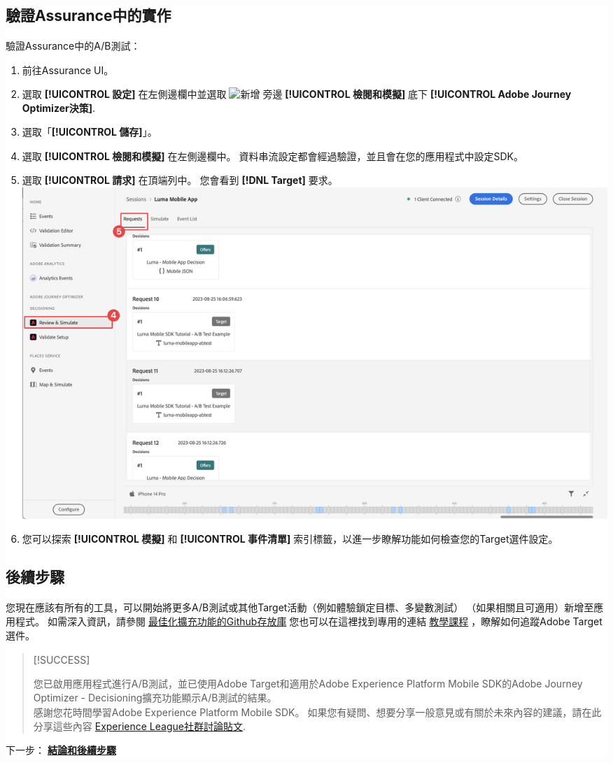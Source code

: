 
## 驗證Assurance中的實作

驗證Assurance中的A/B測試：

1. 前往Assurance UI。
1. 選取 **[!UICONTROL 設定]** 在左側邊欄中並選取 ![新增](https://spectrum.adobe.com/static/icons/workflow_18/Smock_AddCircle_18_N.svg) 旁邊 **[!UICONTROL 檢閱和模擬]** 底下 **[!UICONTROL Adobe Journey Optimizer決策]**.
1. 選取「**[!UICONTROL 儲存]**」。
1. 選取 **[!UICONTROL 檢閱和模擬]** 在左側邊欄中。 資料串流設定都會經過驗證，並且會在您的應用程式中設定SDK。
1. 選取 **[!UICONTROL 請求]** 在頂端列中。 您會看到 **[!DNL Target]** 要求。
   ![AJO決策驗證](assets/assurance-decisioning-requests.png)

1. 您可以探索 **[!UICONTROL 模擬]** 和 **[!UICONTROL 事件清單]** 索引標籤，以進一步瞭解功能如何檢查您的Target選件設定。

## 後續步驟

您現在應該有所有的工具，可以開始將更多A/B測試或其他Target活動（例如體驗鎖定目標、多變數測試） （如果相關且可適用）新增至應用程式。 如需深入資訊，請參閱 [最佳化擴充功能的Github存放庫](https://github.com/adobe/aepsdk-optimize-ios) 您也可以在這裡找到專用的連結 [教學課程](https://opensource.adobe.com/aepsdk-optimize-ios/#/tutorials/README) ，瞭解如何追蹤Adobe Target選件。

>[!SUCCESS]
>
>您已啟用應用程式進行A/B測試，並已使用Adobe Target和適用於Adobe Experience Platform Mobile SDK的Adobe Journey Optimizer - Decisioning擴充功能顯示A/B測試的結果。<br/>感謝您花時間學習Adobe Experience Platform Mobile SDK。 如果您有疑問、想要分享一般意見或有關於未來內容的建議，請在此分享這些內容 [Experience League社群討論貼文](https://experienceleaguecommunities.adobe.com/t5/adobe-experience-platform-launch/tutorial-discussion-implement-adobe-experience-cloud-in-mobile/td-p/443796).

下一步： **[結論和後續步驟](conclusion.md)**
